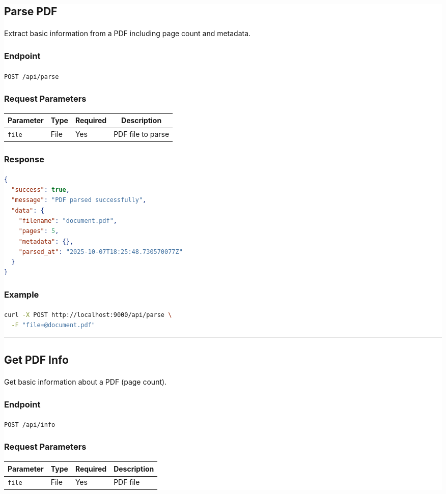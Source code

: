 
## Parse PDF

Extract basic information from a PDF including page count and metadata.

### Endpoint
```
POST /api/parse
```

### Request Parameters
| Parameter | Type | Required | Description |
|-----------|------|----------|-------------|
| `file` | File | Yes | PDF file to parse |

### Response
```json
{
  "success": true,
  "message": "PDF parsed successfully",
  "data": {
    "filename": "document.pdf",
    "pages": 5,
    "metadata": {},
    "parsed_at": "2025-10-07T18:25:48.730570077Z"
  }
}
```

### Example
```bash
curl -X POST http://localhost:9000/api/parse \
  -F "file=@document.pdf"
```

---

## Get PDF Info

Get basic information about a PDF (page count).

### Endpoint
```
POST /api/info
```

### Request Parameters
| Parameter | Type | Required | Description |
|-----------|------|----------|-------------|
| `file` | File | Yes | PDF file |
